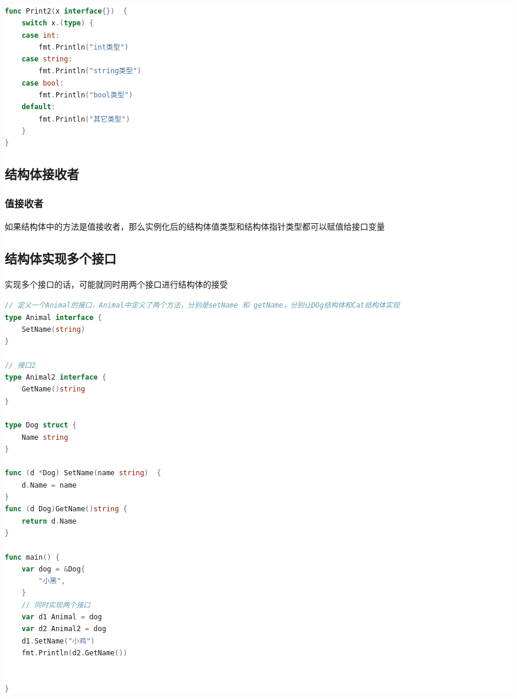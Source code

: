 ```go
func Print2(x interface{})  {
	switch x.(type) {
	case int:
		fmt.Println("int类型")
	case string:
		fmt.Println("string类型")
	case bool:
		fmt.Println("bool类型")
	default:
		fmt.Println("其它类型")
	}
}
```

## 结构体接收者

### 值接收者

如果结构体中的方法是值接收者，那么实例化后的结构体值类型和结构体指针类型都可以赋值给接口变量

## 结构体实现多个接口

实现多个接口的话，可能就同时用两个接口进行结构体的接受

```go
// 定义一个Animal的接口，Animal中定义了两个方法，分别是setName 和 getName，分别让DOg结构体和Cat结构体实现
type Animal interface {
	SetName(string)
}

// 接口2
type Animal2 interface {
	GetName()string
}

type Dog struct {
	Name string
}

func (d *Dog) SetName(name string)  {
	d.Name = name
}
func (d Dog)GetName()string {
	return d.Name
}

func main() {
	var dog = &Dog{
		"小黑",
	}
	// 同时实现两个接口
	var d1 Animal = dog
	var d2 Animal2 = dog
	d1.SetName("小鸡")
	fmt.Println(d2.GetName())
    
    
}
```
